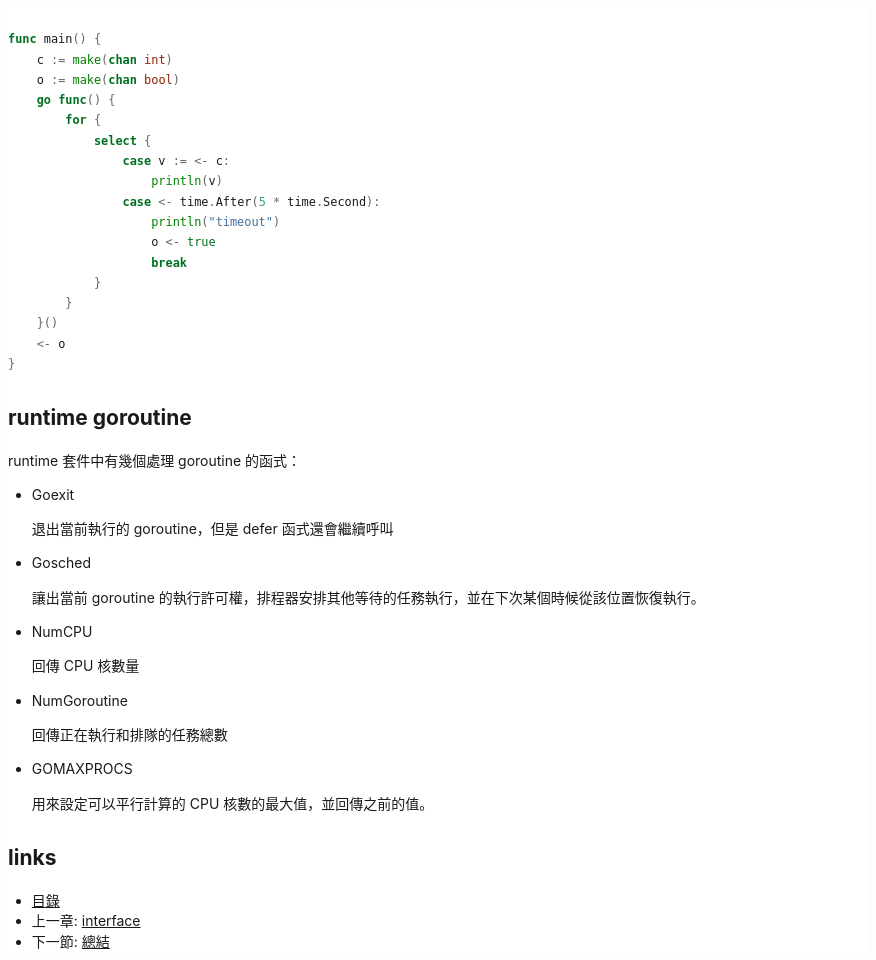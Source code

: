 ```Go

func main() {
	c := make(chan int)
	o := make(chan bool)
	go func() {
		for {
			select {
				case v := <- c:
					println(v)
				case <- time.After(5 * time.Second):
					println("timeout")
					o <- true
					break
			}
		}
	}()
	<- o
}
```

## runtime goroutine
runtime 套件中有幾個處理 goroutine 的函式：

- Goexit

	退出當前執行的 goroutine，但是 defer 函式還會繼續呼叫

- Gosched

	讓出當前 goroutine 的執行許可權，排程器安排其他等待的任務執行，並在下次某個時候從該位置恢復執行。

- NumCPU

	回傳 CPU 核數量

- NumGoroutine

	回傳正在執行和排隊的任務總數

- GOMAXPROCS

	用來設定可以平行計算的 CPU 核數的最大值，並回傳之前的值。



## links
   * [目錄](<preface.md>)
   * 上一章: [interface](<02.6.md>)
   * 下一節: [總結](<02.8.md>)
